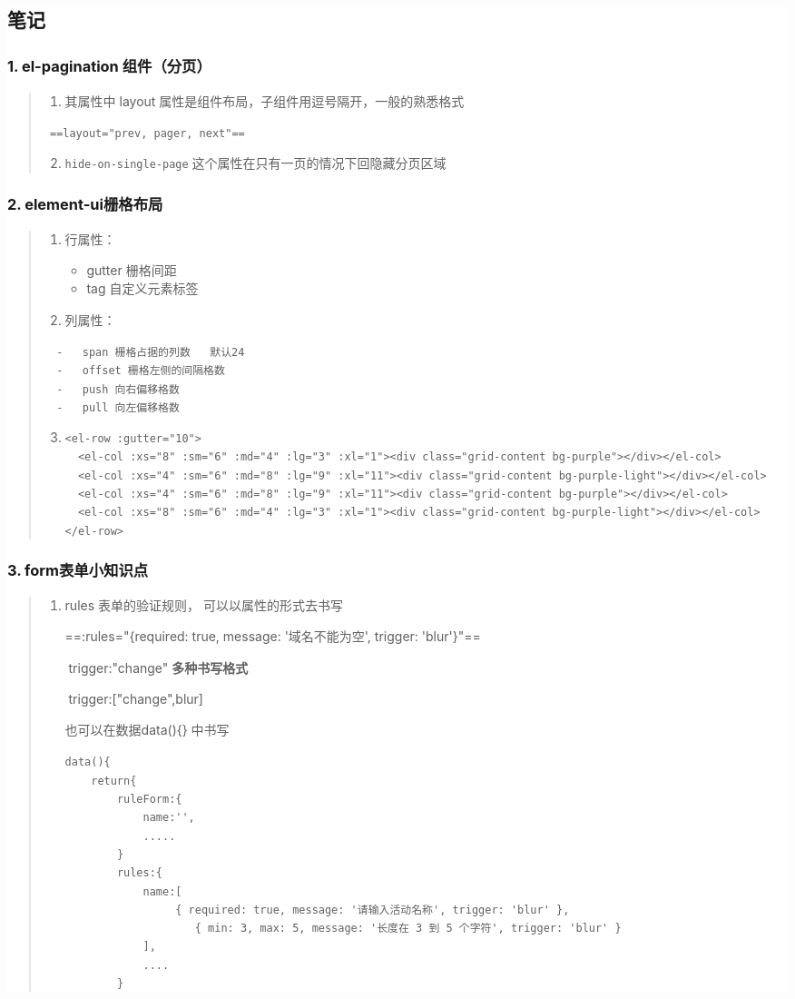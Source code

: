 ## 笔记

###  1. el-pagination 组件（分页）

>   1.  其属性中 layout 属性是组件布局，子组件用逗号隔开，一般的熟悉格式
>
>      ==layout="prev, pager, next"==
>
>   2.  `hide-on-single-page`    这个属性在只有一页的情况下回隐藏分页区域  

### 2. element-ui栅格布局

>   1.  行属性： 
>       -   gutter  栅格间距
>       -   tag 自定义元素标签
>
>   2.   列属性：
>
>       -   span 栅格占据的列数   默认24 
>       -   offset 栅格左侧的间隔格数
>       -   push 向右偏移格数
>       -   pull 向左偏移格数
>
>   3.  ```vue
>       <el-row :gutter="10">
>         <el-col :xs="8" :sm="6" :md="4" :lg="3" :xl="1"><div class="grid-content bg-purple"></div></el-col>
>         <el-col :xs="4" :sm="6" :md="8" :lg="9" :xl="11"><div class="grid-content bg-purple-light"></div></el-col>
>         <el-col :xs="4" :sm="6" :md="8" :lg="9" :xl="11"><div class="grid-content bg-purple"></div></el-col>
>         <el-col :xs="8" :sm="6" :md="4" :lg="3" :xl="1"><div class="grid-content bg-purple-light"></div></el-col>
>       </el-row>
>       
>       ```

###  3. form表单小知识点

>   1.  rules  表单的验证规则，  可以以属性的形式去书写  
>
>       ==:rules="{required: true, message: '域名不能为空', trigger: 'blur'}"== 
>
>       ​																										trigger:"change"          **多种书写格式**
>
>       ​																										trigger:["change",blur]
>
>       也可以在数据data(){} 中书写
>
>       ```vue
>       data(){
>       	return{
>       		ruleForm:{
>       			name:'',
>       			.....
>       		}
>       		rules:{
>       			name:[
>       				 { required: true, message: '请输入活动名称', trigger: 'blur' },
>                   	    { min: 3, max: 5, message: '长度在 3 到 5 个字符', trigger: 'blur' }
>       			],
>       			....
>       		}